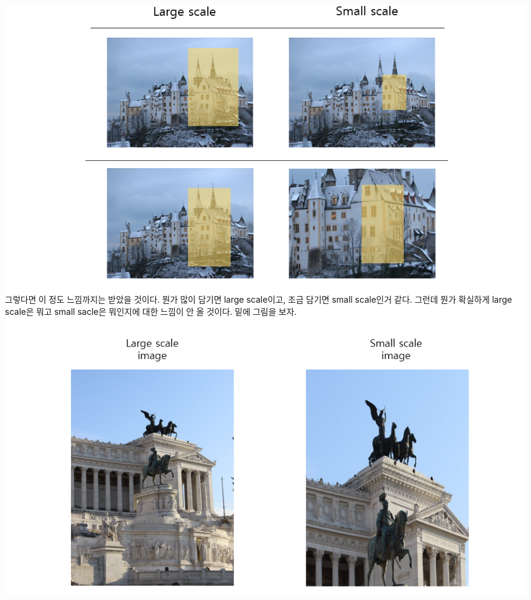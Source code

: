 <center><img src="/public/img/Feature detector-Scale이란/img_4.png" width="70%"></center>

그렇다면 이 정도 느낌까지는 받았을 것이다. 뭔가 많이 담기면 large scale이고, 조금 담기면 small scale인거 같다. 그런데 뭔가 확실하게 large scale은 뭐고 small sacle은 뭐인지에 대한 느낌이 안 올 것이다. 밑에 그림을 보자.

<center><img src="/public/img/Feature detector-Scale이란/img_5.png" width="80%"></center>
